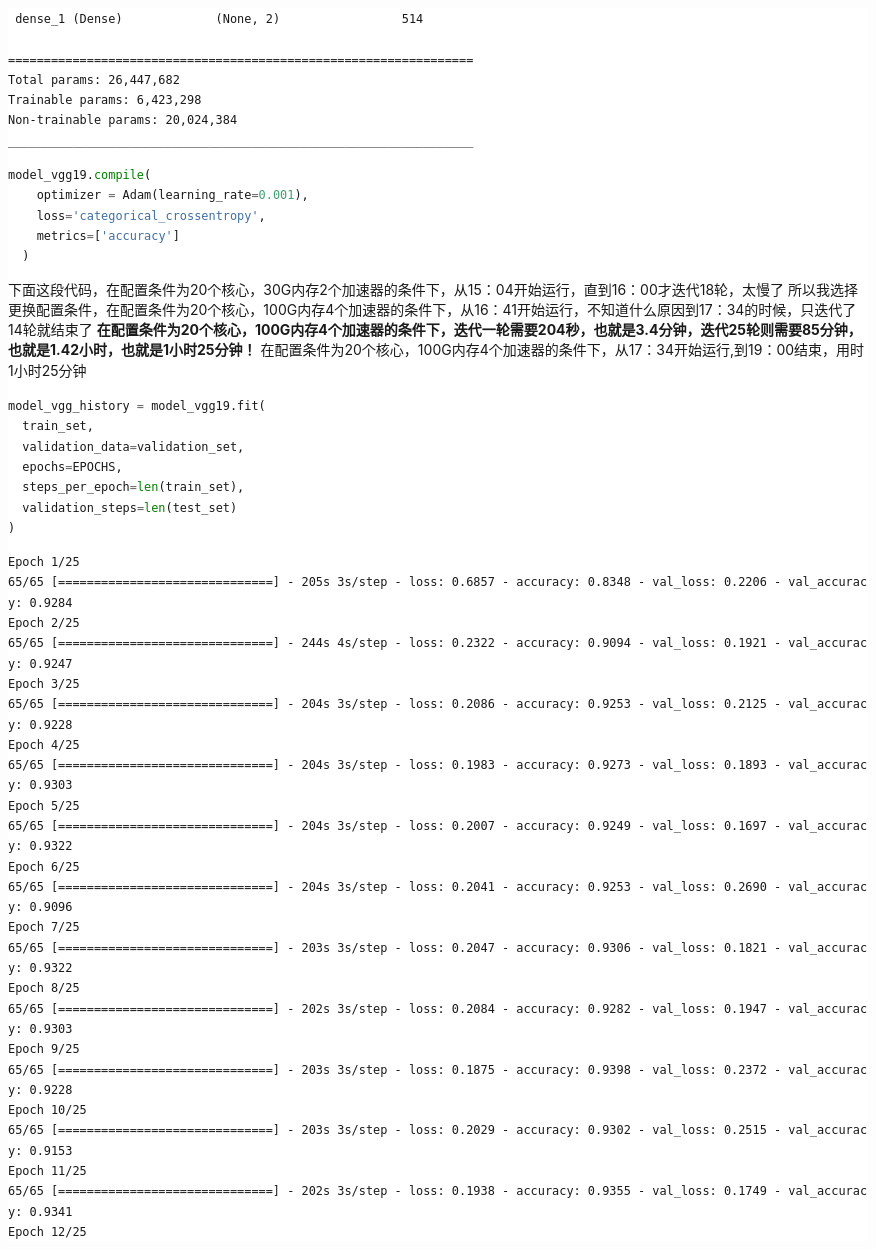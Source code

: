      dense_1 (Dense)             (None, 2)                 514       
                                                                     
    =================================================================
    Total params: 26,447,682
    Trainable params: 6,423,298
    Non-trainable params: 20,024,384
    _________________________________________________________________
    


```python
model_vgg19.compile(
    optimizer = Adam(learning_rate=0.001), 
    loss='categorical_crossentropy', 
    metrics=['accuracy']
  )
```

下面这段代码，在配置条件为20个核心，30G内存2个加速器的条件下，从15：04开始运行，直到16：00才迭代18轮，太慢了
所以我选择更换配置条件，在配置条件为20个核心，100G内存4个加速器的条件下，从16：41开始运行，不知道什么原因到17：34的时候，只迭代了14轮就结束了
**在配置条件为20个核心，100G内存4个加速器的条件下，迭代一轮需要204秒，也就是3.4分钟，迭代25轮则需要85分钟，也就是1.42小时，也就是1小时25分钟！**
在配置条件为20个核心，100G内存4个加速器的条件下，从17：34开始运行,到19：00结束，用时1小时25分钟


```python
model_vgg_history = model_vgg19.fit(
  train_set,
  validation_data=validation_set,
  epochs=EPOCHS,
  steps_per_epoch=len(train_set),
  validation_steps=len(test_set)
)
```

    Epoch 1/25
    65/65 [==============================] - 205s 3s/step - loss: 0.6857 - accuracy: 0.8348 - val_loss: 0.2206 - val_accuracy: 0.9284
    Epoch 2/25
    65/65 [==============================] - 244s 4s/step - loss: 0.2322 - accuracy: 0.9094 - val_loss: 0.1921 - val_accuracy: 0.9247
    Epoch 3/25
    65/65 [==============================] - 204s 3s/step - loss: 0.2086 - accuracy: 0.9253 - val_loss: 0.2125 - val_accuracy: 0.9228
    Epoch 4/25
    65/65 [==============================] - 204s 3s/step - loss: 0.1983 - accuracy: 0.9273 - val_loss: 0.1893 - val_accuracy: 0.9303
    Epoch 5/25
    65/65 [==============================] - 204s 3s/step - loss: 0.2007 - accuracy: 0.9249 - val_loss: 0.1697 - val_accuracy: 0.9322
    Epoch 6/25
    65/65 [==============================] - 204s 3s/step - loss: 0.2041 - accuracy: 0.9253 - val_loss: 0.2690 - val_accuracy: 0.9096
    Epoch 7/25
    65/65 [==============================] - 203s 3s/step - loss: 0.2047 - accuracy: 0.9306 - val_loss: 0.1821 - val_accuracy: 0.9322
    Epoch 8/25
    65/65 [==============================] - 202s 3s/step - loss: 0.2084 - accuracy: 0.9282 - val_loss: 0.1947 - val_accuracy: 0.9303
    Epoch 9/25
    65/65 [==============================] - 203s 3s/step - loss: 0.1875 - accuracy: 0.9398 - val_loss: 0.2372 - val_accuracy: 0.9228
    Epoch 10/25
    65/65 [==============================] - 203s 3s/step - loss: 0.2029 - accuracy: 0.9302 - val_loss: 0.2515 - val_accuracy: 0.9153
    Epoch 11/25
    65/65 [==============================] - 202s 3s/step - loss: 0.1938 - accuracy: 0.9355 - val_loss: 0.1749 - val_accuracy: 0.9341
    Epoch 12/25